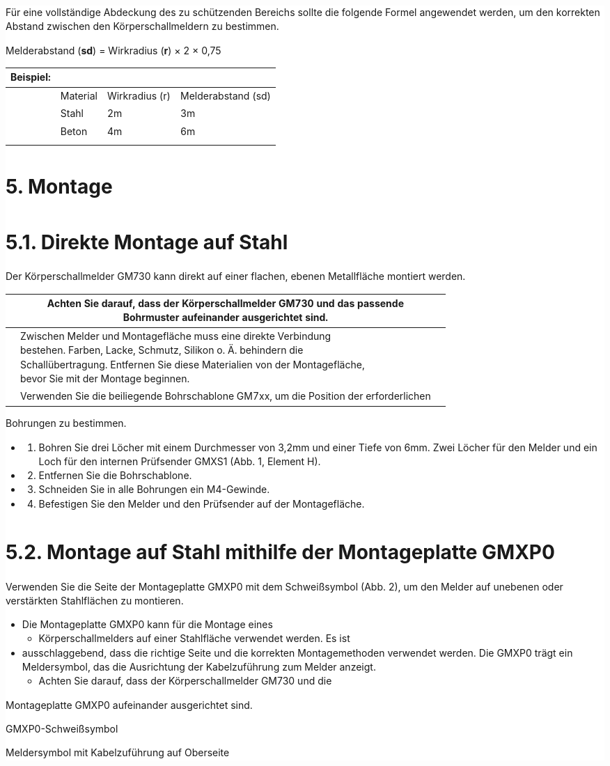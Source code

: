 
Für eine vollständige Abdeckung des zu schützenden Bereichs sollte die folgende Formel angewendet werden, um den korrekten Abstand zwischen den Körperschallmeldern zu bestimmen.

Melderabstand (**sd**) = Wirkradius (**r**) × 2 × 0,75

| Beispiel: |          |                |                    |
|-----------|----------|----------------|--------------------|
|           | Material | Wirkradius (r) | Melderabstand (sd) |
|           | Stahl    | 2m             | 3m                 |
|           | Beton    | 4m             | 6m                 |
|           |          |                |                    |

# **5. Montage**

# **5.1. Direkte Montage auf Stahl**

Der Körperschallmelder GM730 kann direkt auf einer flachen, ebenen Metallfläche montiert werden.

|  | Achten Sie darauf, dass der Körperschallmelder GM730 und das passende<br>Bohrmuster aufeinander ausgerichtet sind.                                                                                                                                  |  |
|--|-----------------------------------------------------------------------------------------------------------------------------------------------------------------------------------------------------------------------------------------------------|--|
|  | Zwischen Melder und Montagefläche muss eine direkte Verbindung<br>bestehen. Farben, Lacke, Schmutz, Silikon o. Ä. behindern die<br>Schallübertragung. Entfernen Sie diese Materialien von der Montagefläche,<br>bevor Sie mit der Montage beginnen. |  |
|  | Verwenden Sie die beiliegende Bohrschablone GM7xx, um die Position der erforderlichen                                                                                                                                                               |  |

Bohrungen zu bestimmen.

- 1. Bohren Sie drei Löcher mit einem Durchmesser von 3,2mm und einer Tiefe von 6mm. Zwei Löcher für den Melder und ein Loch für den internen Prüfsender GMXS1 (Abb. 1, Element H).
- 2. Entfernen Sie die Bohrschablone.
- 3. Schneiden Sie in alle Bohrungen ein M4-Gewinde.
- 4. Befestigen Sie den Melder und den Prüfsender auf der Montagefläche.

# **5.2. Montage auf Stahl mithilfe der Montageplatte GMXP0**

Verwenden Sie die Seite der Montageplatte GMXP0 mit dem Schweißsymbol (Abb. 2), um den Melder auf unebenen oder verstärkten Stahlflächen zu montieren.

- Die Montageplatte GMXP0 kann für die Montage eines
	- Körperschallmelders auf einer Stahlfläche verwendet werden. Es ist
- ausschlaggebend, dass die richtige Seite und die korrekten Montagemethoden verwendet werden. Die GMXP0 trägt ein Meldersymbol, das die Ausrichtung der Kabelzuführung zum Melder anzeigt.
	- Achten Sie darauf, dass der Körperschallmelder GM730 und die

Montageplatte GMXP0 aufeinander ausgerichtet sind.

GMXP0-Schweißsymbol

Meldersymbol mit Kabelzuführung auf Oberseite
